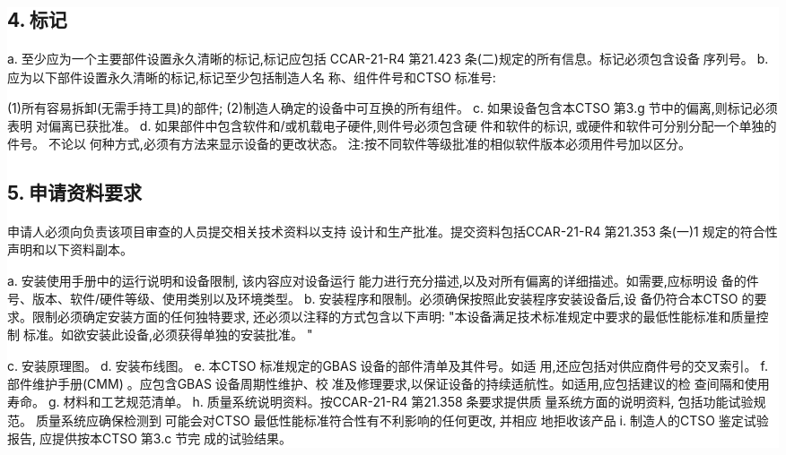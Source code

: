 ## 4. 标记

a. 至少应为一个主要部件设置永久清晰的标记,标记应包括
CCAR-21-R4 第21.423 条(二)规定的所有信息。标记必须包含设备 序列号。 
b. 应为以下部件设置永久清晰的标记,标记至少包括制造人名
称、组件件号和CTSO 标准号: 

(1)所有容易拆卸(无需手持工具)的部件; (2)制造人确定的设备中可互换的所有组件。 
c. 如果设备包含本CTSO 第3.g 节中的偏离,则标记必须表明
对偏离已获批准。 
d. 如果部件中包含软件和/或机载电子硬件,则件号必须包含硬
件和软件的标识,
或硬件和软件可分别分配一个单独的件号。
不论以
何种方式,必须有方法来显示设备的更改状态。 
注:按不同软件等级批准的相似软件版本必须用件号加以区分。
 

## 5. 申请资料要求

申请人必须向负责该项目审查的人员提交相关技术资料以支持
设计和生产批准。提交资料包括CCAR-21-R4 第21.353 条(一)1
规定的符合性声明和以下资料副本。 

a. 安装使用手册中的运行说明和设备限制,
该内容应对设备运行
能力进行充分描述,以及对所有偏离的详细描述。如需要,应标明设
备的件号、版本、软件/硬件等级、使用类别以及环境类型。 
b. 安装程序和限制。必须确保按照此安装程序安装设备后,设
备仍符合本CTSO 的要求。限制必须确定安装方面的任何独特要求,
还必须以注释的方式包含以下声明: 
"本设备满足技术标准规定中要求的最低性能标准和质量控制
标准。如欲安装此设备,必须获得单独的安装批准。
" 

c. 安装原理图。 
d. 安装布线图。 
e. 本CTSO 标准规定的GBAS 设备的部件清单及其件号。如适
用,还应包括对供应商件号的交叉索引。 
f. 部件维护手册(CMM)
。应包含GBAS 设备周期性维护、校
准及修理要求,以保证设备的持续适航性。如适用,应包括建议的检
查间隔和使用寿命。 
g. 材料和工艺规范清单。 
h. 质量系统说明资料。按CCAR-21-R4 第21.358 条要求提供质
量系统方面的说明资料,
包括功能试验规范。
质量系统应确保检测到
可能会对CTSO 最低性能标准符合性有不利影响的任何更改,
并相应
地拒收该产品 
i. 制造人的CTSO 鉴定试验报告,
应提供按本CTSO 第3.c 节完
成的试验结果。 

